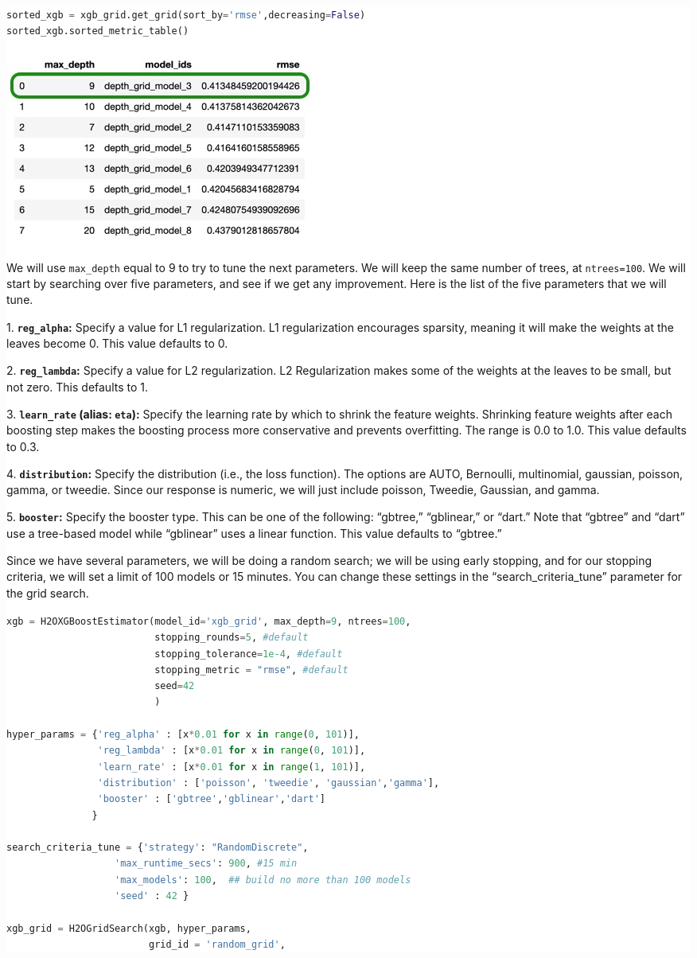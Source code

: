 ```python
sorted_xgb = xgb_grid.get_grid(sort_by='rmse',decreasing=False)
sorted_xgb.sorted_metric_table()
```

![xgb-max-depth-grid](assets/xgb-max-depth-grid.jpg)

We will use `max_depth` equal to 9 to try to tune the next parameters. We will keep the same number of trees, at `ntrees=100`. We will start by searching over five parameters, and see if we get any improvement. Here is the list of the five parameters that we will tune.

1\. **`reg_alpha`:** Specify a value for L1 regularization. L1 regularization encourages sparsity, meaning it will make the weights at the leaves become 0. This value defaults to 0.

2\. **`reg_lambda`:** Specify a value for L2 regularization. L2 Regularization makes some of the weights at the leaves to be small, but not zero. This defaults to 1.

3\. **`learn_rate` (alias: `eta`):** Specify the learning rate by which to shrink the feature weights. Shrinking feature weights after each boosting step makes the boosting process more conservative and prevents overfitting. The range is 0.0 to 1.0. This value defaults to 0.3.

4\. **`distribution`:** Specify the distribution (i.e., the loss function). The options are AUTO, Bernoulli, multinomial, gaussian, poisson, gamma, or tweedie. Since our response is numeric, we will just include poisson, Tweedie, Gaussian, and gamma.

5\. **`booster`:** Specify the booster type. This can be one of the following: “gbtree,” “gblinear,” or “dart.” Note that “gbtree” and “dart” use a tree-based model while “gblinear” uses a linear function. This value defaults to “gbtree.”  

Since we have several parameters, we will be doing a random search; we will be using early stopping, and for our stopping criteria, we will set a limit of 100 models or 15 minutes. You can change these settings in the “search_criteria_tune” parameter for the grid search. 

```python
xgb = H2OXGBoostEstimator(model_id='xgb_grid', max_depth=9, ntrees=100, 
                          stopping_rounds=5, #default
                          stopping_tolerance=1e-4, #default
                          stopping_metric = "rmse", #default
                          seed=42
                          )

hyper_params = {'reg_alpha' : [x*0.01 for x in range(0, 101)],
                'reg_lambda' : [x*0.01 for x in range(0, 101)],
                'learn_rate' : [x*0.01 for x in range(1, 101)],
                'distribution' : ['poisson', 'tweedie', 'gaussian','gamma'],
                'booster' : ['gbtree','gblinear','dart']
               }

search_criteria_tune = {'strategy': "RandomDiscrete",
                   'max_runtime_secs': 900, #15 min  
                   'max_models': 100,  ## build no more than 100 models
                   'seed' : 42 }

xgb_grid = H2OGridSearch(xgb, hyper_params,
                         grid_id = 'random_grid',
```